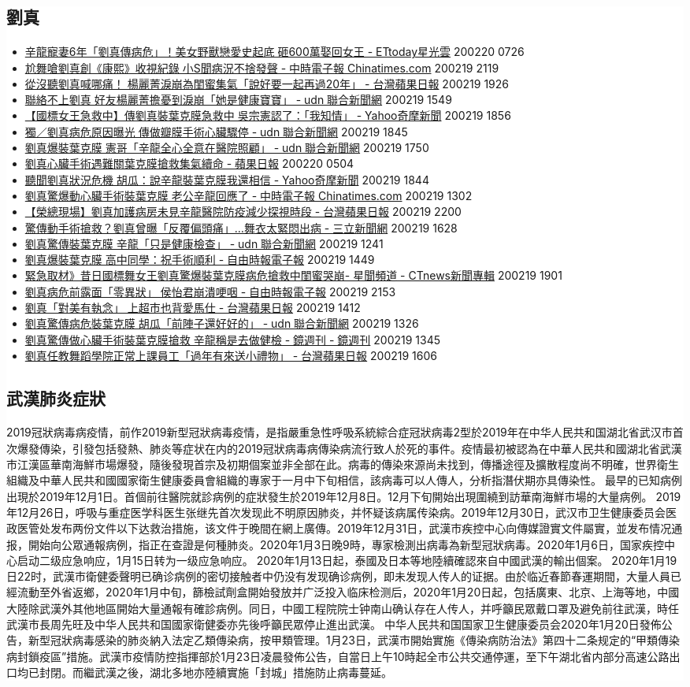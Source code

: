 ## 劉真


- [辛龍寵妻6年「劉真傳病危」！美女野獸戀愛史起底 砸600萬娶回女王 - ETtoday星光雲](https://star.ettoday.net/news/1649665 "辛龍寵妻6年「劉真傳病危」！美女野獸戀愛史起底 砸600萬娶回女王 - ETtoday星光雲") 200220 0726
- [尬舞嗆劉真創《康熙》收視紀錄 小S聞病況不捨發聲 - 中時電子報 Chinatimes.com](https://www.chinatimes.com/realtimenews/20200219005173-260404 "尬舞嗆劉真創《康熙》收視紀錄 小S聞病況不捨發聲 - 中時電子報 Chinatimes.com") 200219 2119
- [從沒聽劉真喊哪痛！ 楊麗菁淚崩為閨蜜集氣「說好要一起再過20年」 - 台灣蘋果日報](https://tw.appledaily.com/entertainment/20200219/KCXJ2WEM363PRH5XXVBYA6VAII/ "從沒聽劉真喊哪痛！ 楊麗菁淚崩為閨蜜集氣「說好要一起再過20年」 - 台灣蘋果日報") 200219 1926
- [聯絡不上劉真 好友楊麗菁擔憂到淚崩「她是健康寶寶」 - udn 聯合新聞網](https://stars.udn.com/star/story/10088/4355838 "聯絡不上劉真 好友楊麗菁擔憂到淚崩「她是健康寶寶」 - udn 聯合新聞網") 200219 1549
- [【國標女王急救中】傳劉真裝葉克膜急救中 吳宗憲認了：「我知情」 - Yahoo奇摩新聞](https://tw.news.yahoo.com/%E5%9C%8B%E6%A8%99%E5%A5%B3%E7%8E%8B%E6%80%A5%E6%95%91%E4%B8%AD-%E5%82%B3%E5%8A%89%E7%9C%9F%E8%A3%9D%E8%91%89%E5%85%8B%E8%86%9C%E6%80%A5%E6%95%91%E4%B8%AD-%E5%90%B3%E5%AE%97%E6%86%B2%E8%AA%8D%E4%BA%86-%E6%88%91%E7%9F%A5%E6%83%85-105625034.html "【國標女王急救中】傳劉真裝葉克膜急救中 吳宗憲認了：「我知情」 - Yahoo奇摩新聞") 200219 1856
- [獨／劉真病危原因曝光 傳做瓣膜手術心臟驟停 - udn 聯合新聞網](https://stars.udn.com/star/story/10091/4356273 "獨／劉真病危原因曝光 傳做瓣膜手術心臟驟停 - udn 聯合新聞網") 200219 1845
- [劉真爆裝葉克膜 憲哥「辛龍全心全意在醫院照顧」 - udn 聯合新聞網](https://stars.udn.com/star/story/10091/4356159 "劉真爆裝葉克膜 憲哥「辛龍全心全意在醫院照顧」 - udn 聯合新聞網") 200219 1750
- [劉真心臟手術遇難關葉克膜搶救集氣續命 - 蘋果日報](https://tw.appledaily.com/entertainment/20200220/7CFKZ2M2E44UIRYMP7QXCDA5KI/ "劉真心臟手術遇難關葉克膜搶救集氣續命 - 蘋果日報") 200220 0504
- [聽聞劉真狀況危機 胡瓜：說辛龍裝葉克膜我還相信 - Yahoo奇摩新聞](https://tw.news.yahoo.com/%E8%81%BD%E8%81%9E%E5%8A%89%E7%9C%9F%E7%8B%80%E6%B3%81%E5%8D%B1%E6%A9%9F%E8%83%A1%E7%93%9C%E8%AA%AA%E8%BE%9B%E9%BE%8D%E8%A3%9D%E8%91%89%E5%85%8B%E8%86%9C%E6%88%91%E9%82%84%E7%9B%B8%E4%BF%A1-104408950.html "聽聞劉真狀況危機 胡瓜：說辛龍裝葉克膜我還相信 - Yahoo奇摩新聞") 200219 1844
- [劉真驚爆動心臟手術裝葉克膜 老公辛龍回應了 - 中時電子報 Chinatimes.com](https://www.chinatimes.com/realtimenews/20200219002606-260404 "劉真驚爆動心臟手術裝葉克膜 老公辛龍回應了 - 中時電子報 Chinatimes.com") 200219 1302
- [【榮總現場】劉真加護病房未見辛龍醫院防疫減少探視時段 - 台灣蘋果日報](https://tw.appledaily.com/entertainment/20200219/MSAJV4KQHBUMRVIBKMJCSYFZ44/ "【榮總現場】劉真加護病房未見辛龍醫院防疫減少探視時段 - 台灣蘋果日報") 200219 2200
- [驚傳動手術搶救？劉真曾曝「反覆偏頭痛」…舞衣太緊悶出病 - 三立新聞網](https://www.setn.com/News.aspx?NewsID=692578 "驚傳動手術搶救？劉真曾曝「反覆偏頭痛」…舞衣太緊悶出病 - 三立新聞網") 200219 1628
- [劉真驚傳裝葉克膜 辛龍「只是健康檢查」 - udn 聯合新聞網](https://stars.udn.com/star/story/10091/4355261 "劉真驚傳裝葉克膜 辛龍「只是健康檢查」 - udn 聯合新聞網") 200219 1241
- [劉真爆裝葉克膜 高中同學：祝手術順利 - 自由時報電子報](https://ent.ltn.com.tw/news/breakingnews/3072979 "劉真爆裝葉克膜 高中同學：祝手術順利 - 自由時報電子報") 200219 1449
- [緊急取材》昔日國標舞女王劉真驚爆裝葉克膜病危搶救中閨蜜哭崩- 星聞頻道 - CTnews新聞專輯](https://www.chinatimes.com/album/serena/20200219004595-262207 "緊急取材》昔日國標舞女王劉真驚爆裝葉克膜病危搶救中閨蜜哭崩- 星聞頻道 - CTnews新聞專輯") 200219 1901
- [劉真病危前露面「零異狀」 侯怡君崩潰哽咽 - 自由時報電子報](https://ent.ltn.com.tw/news/breakingnews/3073556 "劉真病危前露面「零異狀」 侯怡君崩潰哽咽 - 自由時報電子報") 200219 2153
- [劉真「對美有執念」 上超市也背愛馬仕 - 台灣蘋果日報](https://tw.appledaily.com/entertainment/20200219/GRFTDSOAPY7KI44XY6GASOSIJE/ "劉真「對美有執念」 上超市也背愛馬仕 - 台灣蘋果日報") 200219 1412
- [劉真驚傳病危裝葉克膜 胡瓜「前陣子還好好的」 - udn 聯合新聞網](https://stars.udn.com/star/story/10091/4355468?from=udn-ch1_breaknews-1-cate8-news "劉真驚傳病危裝葉克膜 胡瓜「前陣子還好好的」 - udn 聯合新聞網") 200219 1326
- [劉真驚傳做心臟手術裝葉克膜搶救 辛龍稱是去做健檢 - 鏡週刊 - 鏡週刊](https://www.mirrormedia.mg/story/20200219ent009/ "劉真驚傳做心臟手術裝葉克膜搶救 辛龍稱是去做健檢 - 鏡週刊 - 鏡週刊") 200219 1345
- [劉真任教舞蹈學院正常上課員工「過年有來送小禮物」 - 台灣蘋果日報](https://tw.appledaily.com/entertainment/20200219/G4GDLIVOZ7U4PHPPTL2VP7KV74/ "劉真任教舞蹈學院正常上課員工「過年有來送小禮物」 - 台灣蘋果日報") 200219 1606

## 武漢肺炎症狀

2019冠狀病毒病疫情，前作2019新型冠狀病毒疫情，是指嚴重急性呼吸系統綜合症冠狀病毒2型於2019年在中华人民共和国湖北省武汉市首次爆發傳染，引發包括發熱、肺炎等症状在内的2019冠狀病毒病傳染病流行致人於死的事件。疫情最初被認為在中華人民共和國湖北省武漢市江漢區華南海鮮市場爆發，隨後發現首宗及初期個案並非全部在此。病毒的傳染來源尚未找到，傳播途徑及擴散程度尚不明確，世界衛生組織及中華人民共和國國家衛生健康委員會組織的專家于一月中下旬相信，該病毒可以人傳人，分析指潛伏期亦具傳染性。
最早的已知病例出現於2019年12月1日。首個前往醫院就診病例的症狀發生於2019年12月8日。12月下旬開始出現圍繞到訪華南海鮮市場的大量病例。
2019年12月26日，呼吸与重症医学科医生张继先首次发现此不明原因肺炎，并怀疑该病属传染病。2019年12月30日，武汉市卫生健康委员会医政医管处发布两份文件以下达救治措施，该文件于晚間在網上廣傳。2019年12月31日，武漢市疾控中心向傳媒證實文件屬實，並发布情况通报，開始向公眾通報病例，指正在查證是何種肺炎。2020年1月3日晚9時，專家檢測出病毒為新型冠狀病毒。2020年1月6日，国家疾控中心启动二级应急响应，1月15日转为一级应急响应。
2020年1月13日起，泰國及日本等地陸續確認來自中國武漢的輸出個案。
2020年1月19日22时，武漢市衛健委聲明已确诊病例的密切接触者中仍没有发现确诊病例，即未发现人传人的证据。由於临近春節春運期間，大量人員已經流動至外省返鄉，2020年1月中旬，篩檢試劑盒開始發放并广泛投入临床检测后，2020年1月20日起，包括廣東、北京、上海等地，中國大陸除武漢外其他地區開始大量通報有確診病例。同日，中國工程院院士钟南山确认存在人传人，并呼籲民眾戴口罩及避免前往武漢，時任武漢市長周先旺及中华人民共和国國家衛健委亦先後呼籲民眾停止進出武漢。
中华人民共和国国家卫生健康委员会2020年1月20日發佈公告，新型冠狀病毒感染的肺炎納入法定乙類傳染病，按甲類管理。1月23日，武漢市開始實施《傳染病防治法》第四十二条规定的“甲類傳染病封鎖疫區”措施。武漢市疫情防控指揮部於1月23日凌晨發佈公告，自當日上午10時起全市公共交通停運，至下午湖北省内部分高速公路出口均已封閉。而繼武漢之後，湖北多地亦陸續實施「封城」措施防止病毒蔓延。